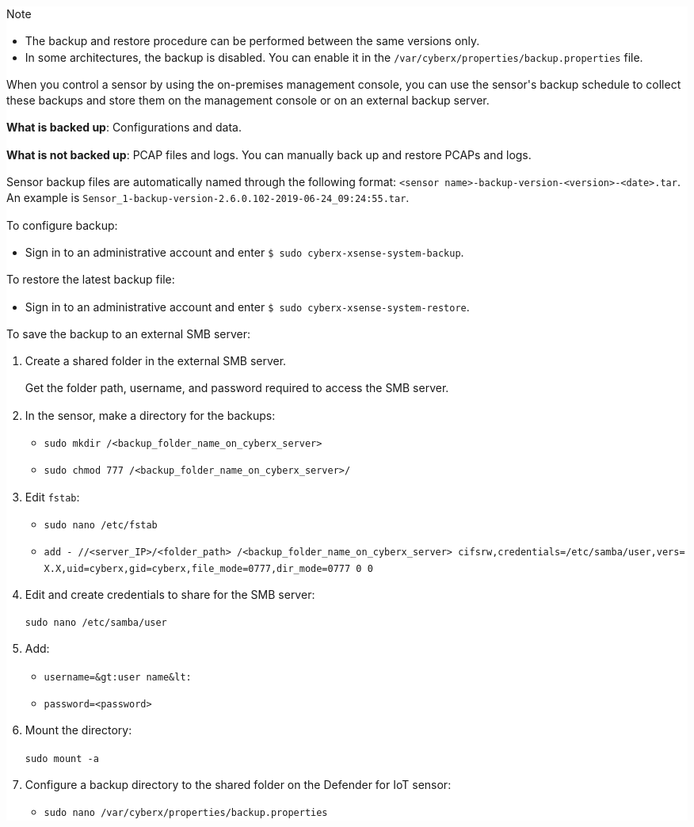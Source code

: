 > [!NOTE]
> - The backup and restore procedure can be performed between the same versions only.
> - In some architectures, the backup is disabled. You can enable it in the `/var/cyberx/properties/backup.properties` file.

When you control a sensor by using the on-premises management console, you can use the sensor's backup schedule to collect these backups and store them on the management console or on an external backup server.

**What is backed up**: Configurations and data.

**What is not backed up**: PCAP files and logs. You can manually back up and restore PCAPs and logs.

Sensor backup files are automatically named through the following format: `<sensor name>-backup-version-<version>-<date>.tar`. An example is `Sensor_1-backup-version-2.6.0.102-2019-06-24_09:24:55.tar`.

To configure backup:

- Sign in to an administrative account and enter `$ sudo cyberx-xsense-system-backup`.

To restore the latest backup file:

- Sign in to an administrative account and enter `$ sudo cyberx-xsense-system-restore`.

To save the backup to an external SMB server:

1. Create a shared folder in the external SMB server.

    Get the folder path, username, and password required to access the SMB server.

2. In the sensor, make a directory for the backups:

    - `sudo mkdir /<backup_folder_name_on_cyberx_server>`

    - `sudo chmod 777 /<backup_folder_name_on_cyberx_server>/`

3. Edit `fstab`:

    - `sudo nano /etc/fstab`

    - `add - //<server_IP>/<folder_path> /<backup_folder_name_on_cyberx_server> cifsrw,credentials=/etc/samba/user,vers=X.X,uid=cyberx,gid=cyberx,file_mode=0777,dir_mode=0777 0 0`

4. Edit and create credentials to share for the SMB server:

    `sudo nano /etc/samba/user` 

5. Add:

    - `username=&gt:user name&lt:`

    - `password=<password>`

6. Mount the directory:

    `sudo mount -a`

7. Configure a backup directory to the shared folder on the Defender for IoT sensor:  

    - `sudo nano /var/cyberx/properties/backup.properties`
